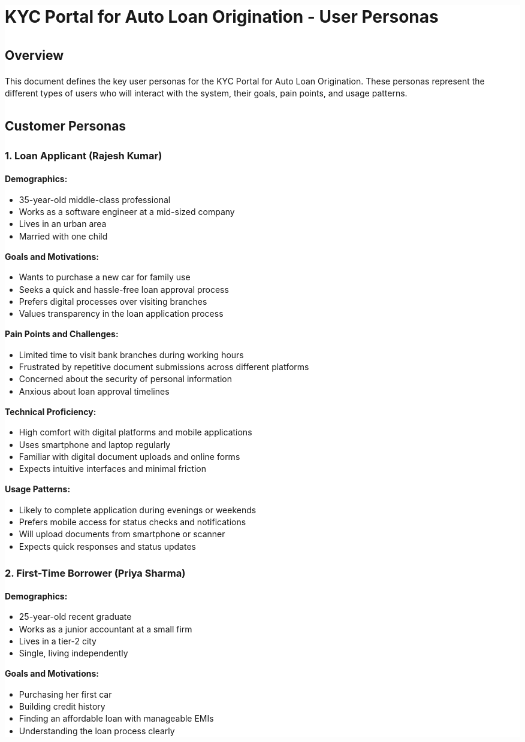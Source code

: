 # KYC Portal for Auto Loan Origination - User Personas

## Overview
This document defines the key user personas for the KYC Portal for Auto Loan Origination. These personas represent the different types of users who will interact with the system, their goals, pain points, and usage patterns.

## Customer Personas

### 1. Loan Applicant (Rajesh Kumar)

**Demographics:**
- 35-year-old middle-class professional
- Works as a software engineer at a mid-sized company
- Lives in an urban area
- Married with one child

**Goals and Motivations:**
- Wants to purchase a new car for family use
- Seeks a quick and hassle-free loan approval process
- Prefers digital processes over visiting branches
- Values transparency in the loan application process

**Pain Points and Challenges:**
- Limited time to visit bank branches during working hours
- Frustrated by repetitive document submissions across different platforms
- Concerned about the security of personal information
- Anxious about loan approval timelines

**Technical Proficiency:**
- High comfort with digital platforms and mobile applications
- Uses smartphone and laptop regularly
- Familiar with digital document uploads and online forms
- Expects intuitive interfaces and minimal friction

**Usage Patterns:**
- Likely to complete application during evenings or weekends
- Prefers mobile access for status checks and notifications
- Will upload documents from smartphone or scanner
- Expects quick responses and status updates

### 2. First-Time Borrower (Priya Sharma)

**Demographics:**
- 25-year-old recent graduate
- Works as a junior accountant at a small firm
- Lives in a tier-2 city
- Single, living independently

**Goals and Motivations:**
- Purchasing her first car
- Building credit history
- Finding an affordable loan with manageable EMIs
- Understanding the loan process clearly
